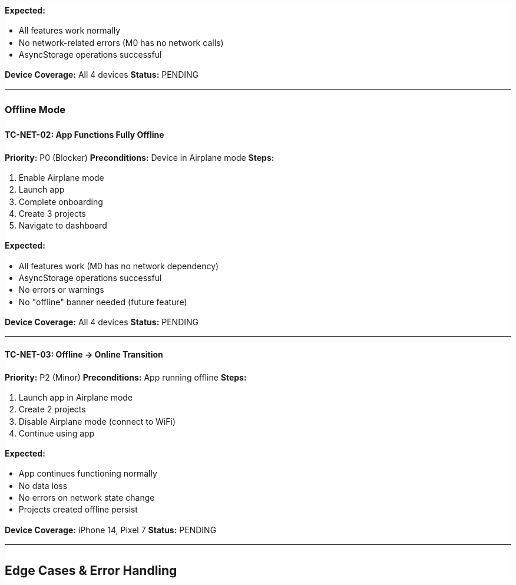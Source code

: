 **Expected:**
- All features work normally
- No network-related errors (M0 has no network calls)
- AsyncStorage operations successful

**Device Coverage:** All 4 devices
**Status:** PENDING

---

### Offline Mode

#### TC-NET-02: App Functions Fully Offline
**Priority:** P0 (Blocker)
**Preconditions:** Device in Airplane mode
**Steps:**
1. Enable Airplane mode
2. Launch app
3. Complete onboarding
4. Create 3 projects
5. Navigate to dashboard

**Expected:**
- All features work (M0 has no network dependency)
- AsyncStorage operations successful
- No errors or warnings
- No "offline" banner needed (future feature)

**Device Coverage:** All 4 devices
**Status:** PENDING

---

#### TC-NET-03: Offline → Online Transition
**Priority:** P2 (Minor)
**Preconditions:** App running offline
**Steps:**
1. Launch app in Airplane mode
2. Create 2 projects
3. Disable Airplane mode (connect to WiFi)
4. Continue using app

**Expected:**
- App continues functioning normally
- No data loss
- No errors on network state change
- Projects created offline persist

**Device Coverage:** iPhone 14, Pixel 7
**Status:** PENDING

---

## Edge Cases & Error Handling

